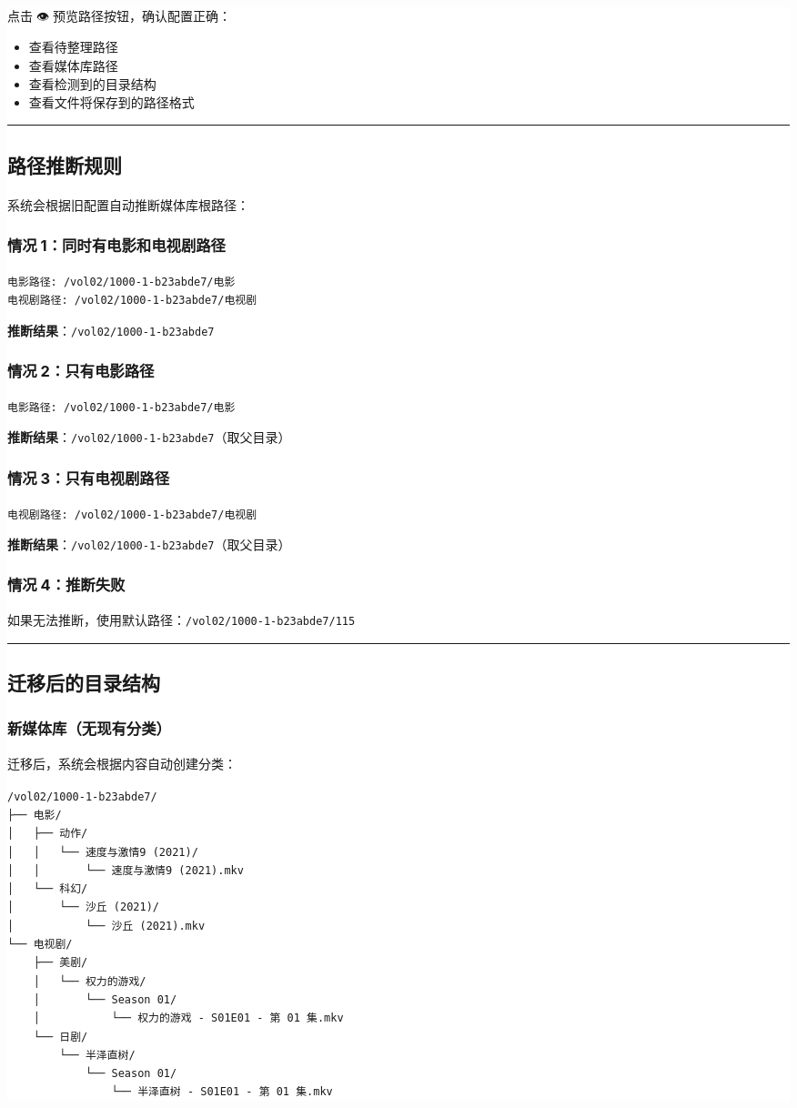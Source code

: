 点击 👁️ 预览路径按钮，确认配置正确：
- 查看待整理路径
- 查看媒体库路径
- 查看检测到的目录结构
- 查看文件将保存到的路径格式

---

## 路径推断规则

系统会根据旧配置自动推断媒体库根路径：

### 情况 1：同时有电影和电视剧路径

```
电影路径: /vol02/1000-1-b23abde7/电影
电视剧路径: /vol02/1000-1-b23abde7/电视剧
```

**推断结果**：`/vol02/1000-1-b23abde7`

### 情况 2：只有电影路径

```
电影路径: /vol02/1000-1-b23abde7/电影
```

**推断结果**：`/vol02/1000-1-b23abde7`（取父目录）

### 情况 3：只有电视剧路径

```
电视剧路径: /vol02/1000-1-b23abde7/电视剧
```

**推断结果**：`/vol02/1000-1-b23abde7`（取父目录）

### 情况 4：推断失败

如果无法推断，使用默认路径：`/vol02/1000-1-b23abde7/115`

---

## 迁移后的目录结构

### 新媒体库（无现有分类）

迁移后，系统会根据内容自动创建分类：

```
/vol02/1000-1-b23abde7/
├── 电影/
│   ├── 动作/
│   │   └── 速度与激情9 (2021)/
│   │       └── 速度与激情9 (2021).mkv
│   └── 科幻/
│       └── 沙丘 (2021)/
│           └── 沙丘 (2021).mkv
└── 电视剧/
    ├── 美剧/
    │   └── 权力的游戏/
    │       └── Season 01/
    │           └── 权力的游戏 - S01E01 - 第 01 集.mkv
    └── 日剧/
        └── 半泽直树/
            └── Season 01/
                └── 半泽直树 - S01E01 - 第 01 集.mkv
```